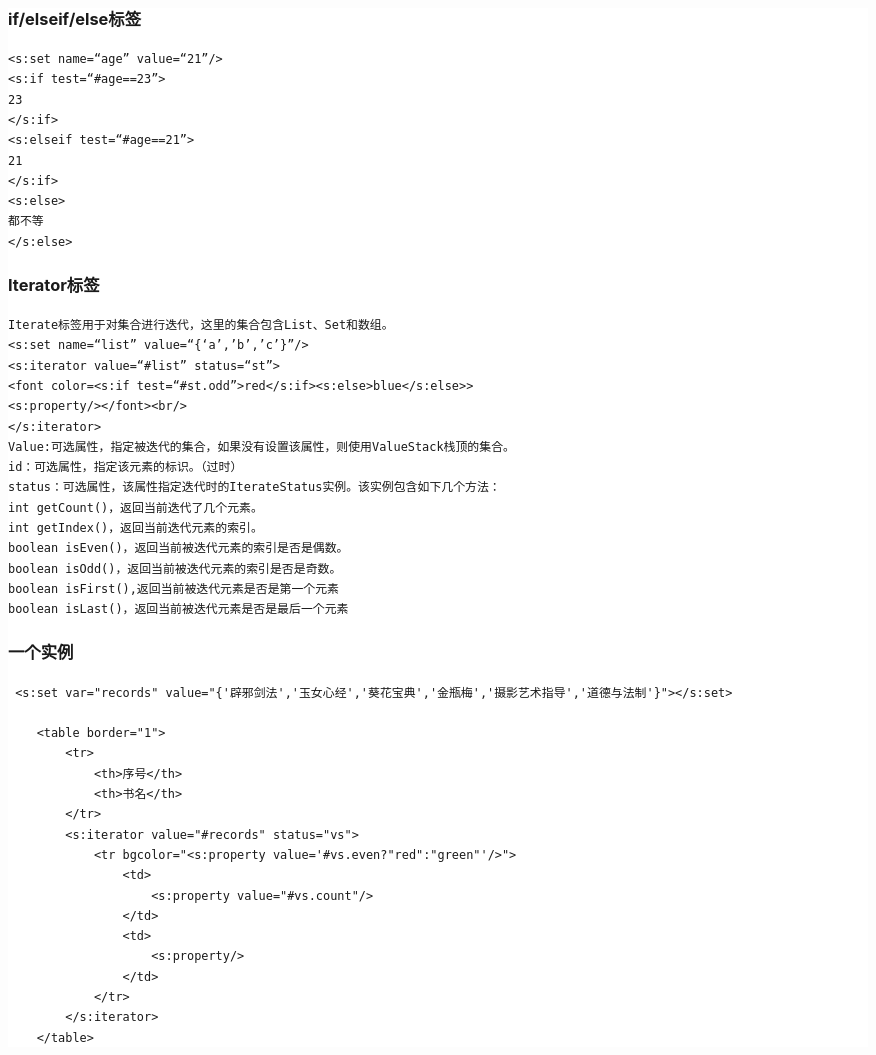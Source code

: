 ### if/elseif/else标签

```
<s:set name=“age” value=“21”/>
<s:if test=“#age==23”>
23
</s:if>
<s:elseif test=“#age==21”>
21
</s:if>
<s:else>
都不等
</s:else>
```

### Iterator标签

```
Iterate标签用于对集合进行迭代，这里的集合包含List、Set和数组。
<s:set name=“list” value=“{‘a’,’b’,’c’}”/>
<s:iterator value=“#list” status=“st”>
<font color=<s:if test=“#st.odd”>red</s:if><s:else>blue</s:else>>
<s:property/></font><br/>
</s:iterator>
Value:可选属性，指定被迭代的集合，如果没有设置该属性，则使用ValueStack栈顶的集合。
id：可选属性，指定该元素的标识。（过时）
status：可选属性，该属性指定迭代时的IterateStatus实例。该实例包含如下几个方法：
int getCount()，返回当前迭代了几个元素。
int getIndex()，返回当前迭代元素的索引。
boolean isEven()，返回当前被迭代元素的索引是否是偶数。
boolean isOdd()，返回当前被迭代元素的索引是否是奇数。
boolean isFirst(),返回当前被迭代元素是否是第一个元素
boolean isLast()，返回当前被迭代元素是否是最后一个元素
```  


### 一个实例  

```
 <s:set var="records" value="{'辟邪剑法','玉女心经','葵花宝典','金瓶梅','摄影艺术指导','道德与法制'}"></s:set>
    
    <table border="1">
    	<tr>
    		<th>序号</th>
    		<th>书名</th>
    	</tr>
    	<s:iterator value="#records" status="vs">
    		<tr bgcolor="<s:property value='#vs.even?"red":"green"'/>">
	    		<td>
	    			<s:property value="#vs.count"/>
	    		</td>
	    		<td>
	    			<s:property/>
	    		</td>
	    	</tr>
    	</s:iterator>
    </table>
```  
